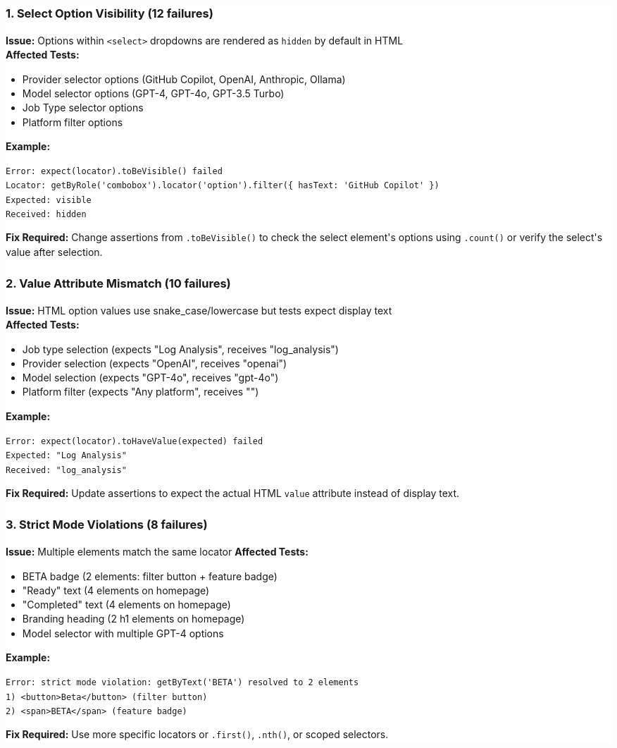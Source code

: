 ### 1. Select Option Visibility (12 failures)
**Issue:** Options within `<select>` dropdowns are rendered as `hidden` by default in HTML  
**Affected Tests:**
- Provider selector options (GitHub Copilot, OpenAI, Anthropic, Ollama)
- Model selector options (GPT-4, GPT-4o, GPT-3.5 Turbo)
- Job Type selector options
- Platform filter options

**Example:**
```
Error: expect(locator).toBeVisible() failed
Locator: getByRole('combobox').locator('option').filter({ hasText: 'GitHub Copilot' })
Expected: visible
Received: hidden
```

**Fix Required:** Change assertions from `.toBeVisible()` to check the select element's options using `.count()` or verify the select's value after selection.

### 2. Value Attribute Mismatch (10 failures)
**Issue:** HTML option values use snake_case/lowercase but tests expect display text  
**Affected Tests:**
- Job type selection (expects "Log Analysis", receives "log_analysis")
- Provider selection (expects "OpenAI", receives "openai")
- Model selection (expects "GPT-4o", receives "gpt-4o")
- Platform filter (expects "Any platform", receives "")

**Example:**
```
Error: expect(locator).toHaveValue(expected) failed
Expected: "Log Analysis"
Received: "log_analysis"
```

**Fix Required:** Update assertions to expect the actual HTML `value` attribute instead of display text.

### 3. Strict Mode Violations (8 failures)
**Issue:** Multiple elements match the same locator
**Affected Tests:**
- BETA badge (2 elements: filter button + feature badge)
- "Ready" text (4 elements on homepage)
- "Completed" text (4 elements on homepage)
- Branding heading (2 h1 elements on homepage)
- Model selector with multiple GPT-4 options

**Example:**
```
Error: strict mode violation: getByText('BETA') resolved to 2 elements
1) <button>Beta</button> (filter button)
2) <span>BETA</span> (feature badge)
```

**Fix Required:** Use more specific locators or `.first()`, `.nth()`, or scoped selectors.

